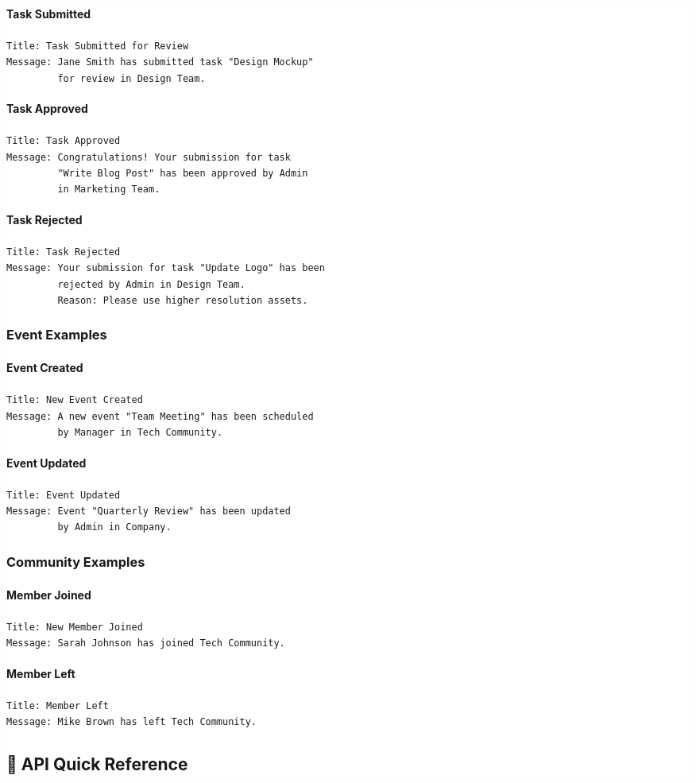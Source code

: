 #### Task Submitted
```
Title: Task Submitted for Review
Message: Jane Smith has submitted task "Design Mockup" 
         for review in Design Team.
```

#### Task Approved
```
Title: Task Approved
Message: Congratulations! Your submission for task 
         "Write Blog Post" has been approved by Admin 
         in Marketing Team.
```

#### Task Rejected
```
Title: Task Rejected
Message: Your submission for task "Update Logo" has been 
         rejected by Admin in Design Team. 
         Reason: Please use higher resolution assets.
```

### Event Examples

#### Event Created
```
Title: New Event Created
Message: A new event "Team Meeting" has been scheduled 
         by Manager in Tech Community.
```

#### Event Updated
```
Title: Event Updated
Message: Event "Quarterly Review" has been updated 
         by Admin in Company.
```

### Community Examples

#### Member Joined
```
Title: New Member Joined
Message: Sarah Johnson has joined Tech Community.
```

#### Member Left
```
Title: Member Left
Message: Mike Brown has left Tech Community.
```

## 🔌 API Quick Reference
